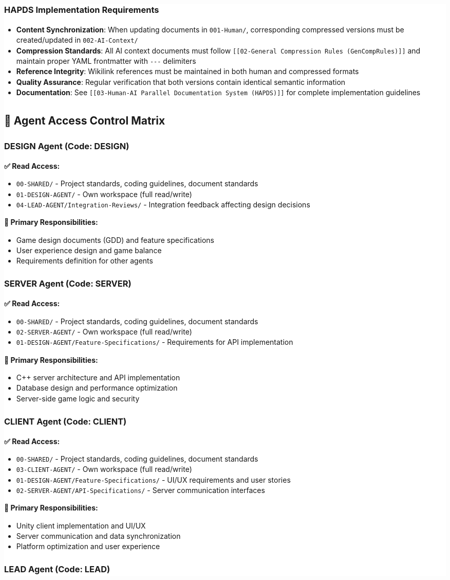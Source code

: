 ### HAPDS Implementation Requirements
- **Content Synchronization**: When updating documents in `001-Human/`, corresponding compressed versions must be created/updated in `002-AI-Context/`
- **Compression Standards**: All AI context documents must follow `[[02-General Compression Rules (GenCompRules)]]` and maintain proper YAML frontmatter with `---` delimiters
- **Reference Integrity**: Wikilink references must be maintained in both human and compressed formats
- **Quality Assurance**: Regular verification that both versions contain identical semantic information
- **Documentation**: See `[[03-Human-AI Parallel Documentation System (HAPDS)]]` for complete implementation guidelines

## 🔐 Agent Access Control Matrix

### DESIGN Agent (Code: DESIGN)

**✅ Read Access:**
- `00-SHARED/` - Project standards, coding guidelines, document standards
- `01-DESIGN-AGENT/` - Own workspace (full read/write)
- `04-LEAD-AGENT/Integration-Reviews/` - Integration feedback affecting design decisions

**🎯 Primary Responsibilities:**
- Game design documents (GDD) and feature specifications
- User experience design and game balance
- Requirements definition for other agents

### SERVER Agent (Code: SERVER)

**✅ Read Access:**
- `00-SHARED/` - Project standards, coding guidelines, document standards
- `02-SERVER-AGENT/` - Own workspace (full read/write)
- `01-DESIGN-AGENT/Feature-Specifications/` - Requirements for API implementation

**🎯 Primary Responsibilities:**
- C++ server architecture and API implementation
- Database design and performance optimization
- Server-side game logic and security

### CLIENT Agent (Code: CLIENT)

**✅ Read Access:**
- `00-SHARED/` - Project standards, coding guidelines, document standards
- `03-CLIENT-AGENT/` - Own workspace (full read/write)
- `01-DESIGN-AGENT/Feature-Specifications/` - UI/UX requirements and user stories
- `02-SERVER-AGENT/API-Specifications/` - Server communication interfaces

**🎯 Primary Responsibilities:**
- Unity client implementation and UI/UX
- Server communication and data synchronization
- Platform optimization and user experience

### LEAD Agent (Code: LEAD)
